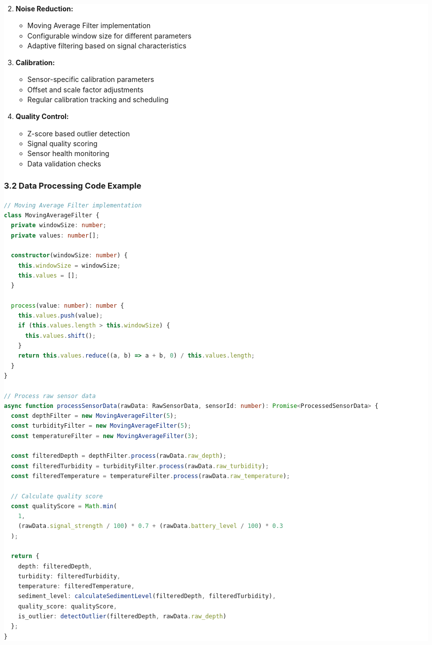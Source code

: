 2. **Noise Reduction:**
   - Moving Average Filter implementation
   - Configurable window size for different parameters
   - Adaptive filtering based on signal characteristics

3. **Calibration:**
   - Sensor-specific calibration parameters
   - Offset and scale factor adjustments
   - Regular calibration tracking and scheduling

4. **Quality Control:**
   - Z-score based outlier detection
   - Signal quality scoring
   - Sensor health monitoring
   - Data validation checks

### 3.2 Data Processing Code Example

```typescript
// Moving Average Filter implementation
class MovingAverageFilter {
  private windowSize: number;
  private values: number[];

  constructor(windowSize: number) {
    this.windowSize = windowSize;
    this.values = [];
  }

  process(value: number): number {
    this.values.push(value);
    if (this.values.length > this.windowSize) {
      this.values.shift();
    }
    return this.values.reduce((a, b) => a + b, 0) / this.values.length;
  }
}

// Process raw sensor data
async function processSensorData(rawData: RawSensorData, sensorId: number): Promise<ProcessedSensorData> {
  const depthFilter = new MovingAverageFilter(5);
  const turbidityFilter = new MovingAverageFilter(5);
  const temperatureFilter = new MovingAverageFilter(3);

  const filteredDepth = depthFilter.process(rawData.raw_depth);
  const filteredTurbidity = turbidityFilter.process(rawData.raw_turbidity);
  const filteredTemperature = temperatureFilter.process(rawData.raw_temperature);

  // Calculate quality score
  const qualityScore = Math.min(
    1,
    (rawData.signal_strength / 100) * 0.7 + (rawData.battery_level / 100) * 0.3
  );

  return {
    depth: filteredDepth,
    turbidity: filteredTurbidity,
    temperature: filteredTemperature,
    sediment_level: calculateSedimentLevel(filteredDepth, filteredTurbidity),
    quality_score: qualityScore,
    is_outlier: detectOutlier(filteredDepth, rawData.raw_depth)
  };
}
```